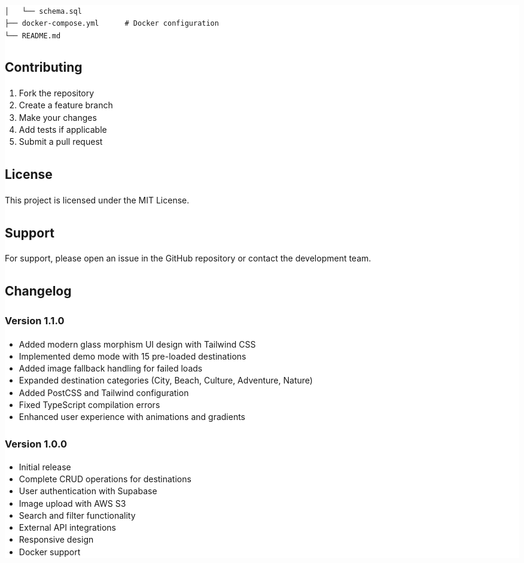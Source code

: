 ```
│   └── schema.sql
├── docker-compose.yml      # Docker configuration
└── README.md
```

## Contributing

1. Fork the repository
2. Create a feature branch
3. Make your changes
4. Add tests if applicable
5. Submit a pull request

## License

This project is licensed under the MIT License.

## Support

For support, please open an issue in the GitHub repository or contact the development team.

## Changelog

### Version 1.1.0
- Added modern glass morphism UI design with Tailwind CSS
- Implemented demo mode with 15 pre-loaded destinations
- Added image fallback handling for failed loads
- Expanded destination categories (City, Beach, Culture, Adventure, Nature)
- Added PostCSS and Tailwind configuration
- Fixed TypeScript compilation errors
- Enhanced user experience with animations and gradients

### Version 1.0.0
- Initial release
- Complete CRUD operations for destinations
- User authentication with Supabase
- Image upload with AWS S3
- Search and filter functionality
- External API integrations
- Responsive design
- Docker support
